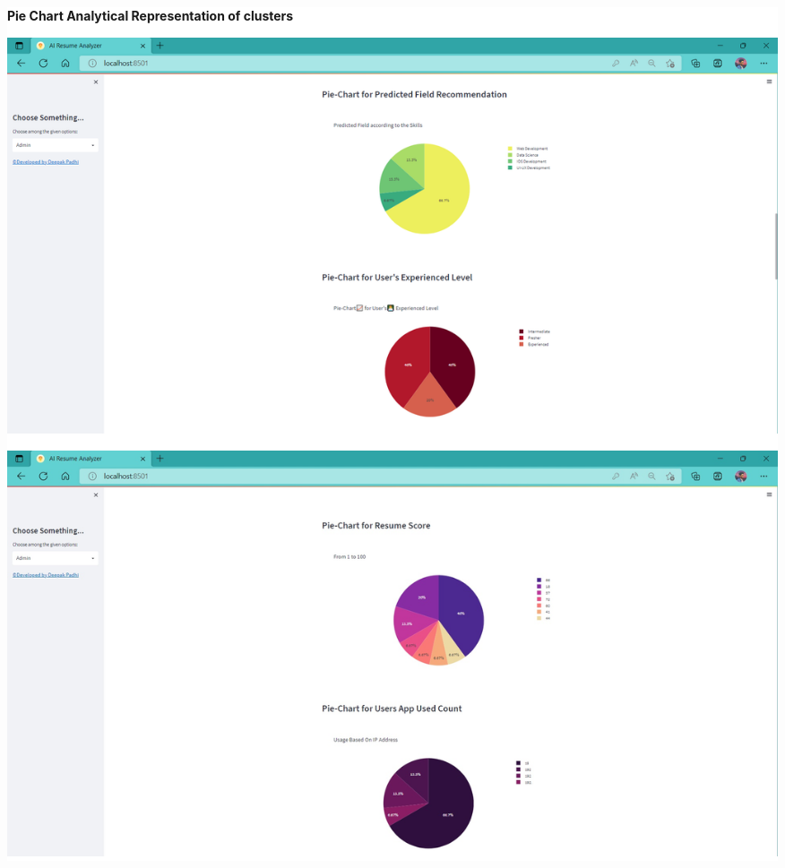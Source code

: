 **Pie Chart Analytical Representation of clusters**

![Screenshot](https://github.com/bhaskarsh022/AI-RESUME-ANALYSER/blob/main/screenshots/admin/5-pieexp.png)

![Screenshot](https://github.com/bhaskarsh022/AI-RESUME-ANALYSER/blob/main/screenshots/admin/6-piescre.jpg)
